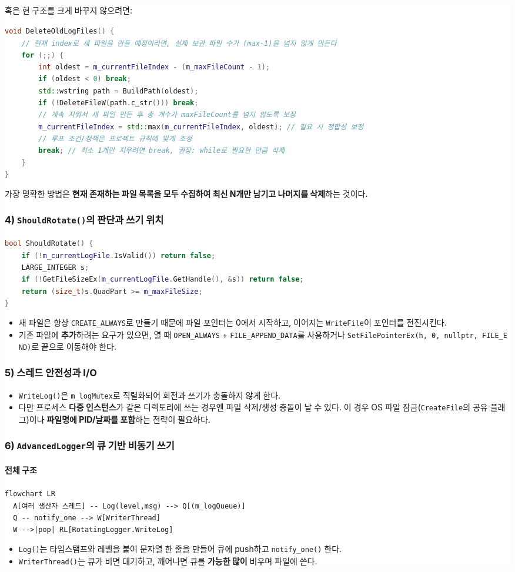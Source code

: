 혹은 현 구조를 크게 바꾸지 않으려면:

```cpp
void DeleteOldLogFiles() {
    // 현재 index로 새 파일을 만들 예정이라면, 실제 보관 파일 수가 (max-1)을 넘지 않게 만든다
    for (;;) {
        int oldest = m_currentFileIndex - (m_maxFileCount - 1);
        if (oldest < 0) break;
        std::wstring path = BuildPath(oldest);
        if (!DeleteFileW(path.c_str())) break;
        // 계속 지워서 새 파일 만든 후 총 개수가 maxFileCount를 넘지 않도록 보장
        m_currentFileIndex = std::max(m_currentFileIndex, oldest); // 필요 시 정합성 보정
        // 루프 조건/정책은 프로젝트 규칙에 맞게 조정
        break; // 최소 1개만 지우려면 break, 권장: while로 필요한 만큼 삭제
    }
}
```

가장 명확한 방법은 **현재 존재하는 파일 목록을 모두 수집하여 최신 N개만 남기고 나머지를 삭제**하는 것이다.


### 4) `ShouldRotate()`의 판단과 쓰기 위치

```cpp
bool ShouldRotate() {
    if (!m_currentLogFile.IsValid()) return false;
    LARGE_INTEGER s;
    if (!GetFileSizeEx(m_currentLogFile.GetHandle(), &s)) return false;
    return (size_t)s.QuadPart >= m_maxFileSize;
}
```

* 새 파일은 항상 `CREATE_ALWAYS`로 만들기 때문에 파일 포인터는 0에서 시작하고, 이어지는 `WriteFile`이 포인터를 전진시킨다.
* 기존 파일에 **추가**하려는 요구가 있으면, 열 때 `OPEN_ALWAYS` + `FILE_APPEND_DATA`를 사용하거나 `SetFilePointerEx(h, 0, nullptr, FILE_END)`로 끝으로 이동해야 한다.

  
### 5) 스레드 안전성과 I/O

* `WriteLog()`은 `m_logMutex`로 직렬화되어 회전과 쓰기가 충돌하지 않게 한다.
* 다만 프로세스 **다중 인스턴스**가 같은 디렉토리에 쓰는 경우엔 파일 삭제/생성 충돌이 날 수 있다. 이 경우 OS 파일 잠금(`CreateFile`의 공유 플래그)이나 **파일명에 PID/날짜를 포함**하는 전략이 필요하다.


### 6) `AdvancedLogger`의 큐 기반 비동기 쓰기

#### 전체 구조

```mermaid
flowchart LR
  A[여러 생산자 스레드] -- Log(level,msg) --> Q[(m_logQueue)]
  Q -- notify_one --> W[WriterThread]
  W -->|pop| RL[RotatingLogger.WriteLog]
```

* `Log()`는 타임스탬프와 레벨을 붙여 문자열 한 줄을 만들어 큐에 push하고 `notify_one()` 한다.
* `WriterThread()`는 큐가 비면 대기하고, 깨어나면 큐를 **가능한 많이** 비우며 파일에 쓴다.
